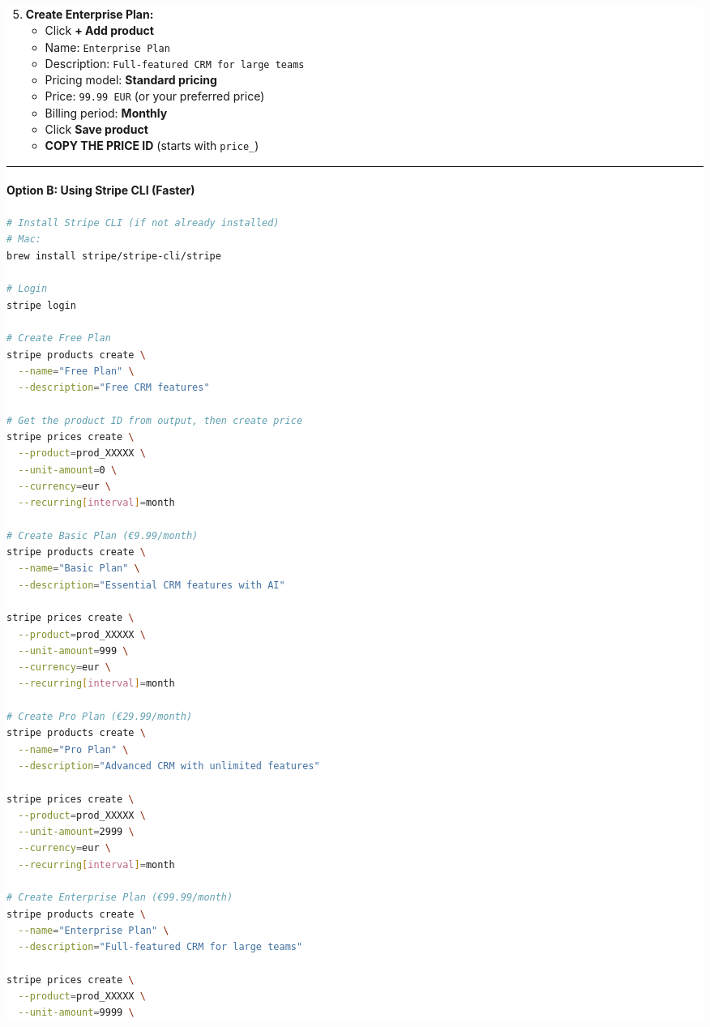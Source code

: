 5. **Create Enterprise Plan:**
   - Click **+ Add product**
   - Name: `Enterprise Plan`
   - Description: `Full-featured CRM for large teams`
   - Pricing model: **Standard pricing**
   - Price: `99.99 EUR` (or your preferred price)
   - Billing period: **Monthly**
   - Click **Save product**
   - **COPY THE PRICE ID** (starts with `price_`)

---

#### **Option B: Using Stripe CLI (Faster)**

```bash
# Install Stripe CLI (if not already installed)
# Mac:
brew install stripe/stripe-cli/stripe

# Login
stripe login

# Create Free Plan
stripe products create \
  --name="Free Plan" \
  --description="Free CRM features"

# Get the product ID from output, then create price
stripe prices create \
  --product=prod_XXXXX \
  --unit-amount=0 \
  --currency=eur \
  --recurring[interval]=month

# Create Basic Plan (€9.99/month)
stripe products create \
  --name="Basic Plan" \
  --description="Essential CRM features with AI"

stripe prices create \
  --product=prod_XXXXX \
  --unit-amount=999 \
  --currency=eur \
  --recurring[interval]=month

# Create Pro Plan (€29.99/month)
stripe products create \
  --name="Pro Plan" \
  --description="Advanced CRM with unlimited features"

stripe prices create \
  --product=prod_XXXXX \
  --unit-amount=2999 \
  --currency=eur \
  --recurring[interval]=month

# Create Enterprise Plan (€99.99/month)
stripe products create \
  --name="Enterprise Plan" \
  --description="Full-featured CRM for large teams"

stripe prices create \
  --product=prod_XXXXX \
  --unit-amount=9999 \
```